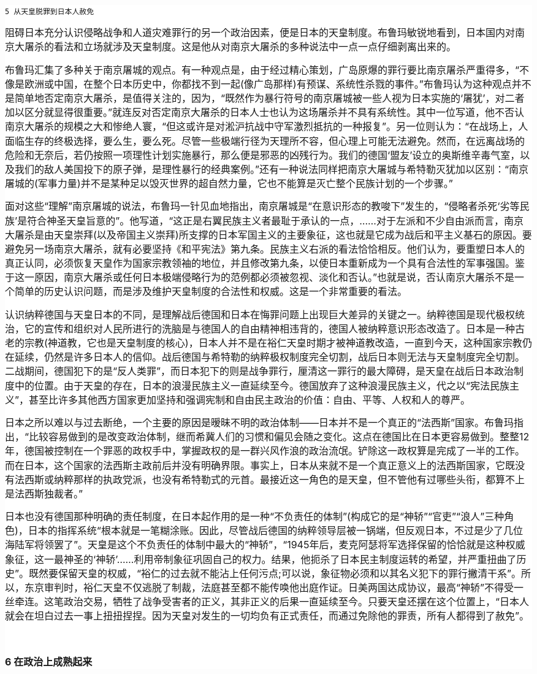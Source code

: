     5 从天皇脱罪到日本人赦免
   </strong>
  </span>
 </p>
 <p>
  <span style="font-size: 12pt;">
   阻碍日本充分认识侵略战争和人道灾难罪行的另一个政治因素，便是日本的天皇制度。布鲁玛敏锐地看到，日本国内对南京大屠杀的看法和立场就涉及天皇制度。这是他从对南京大屠杀的多种说法中一点一点仔细剥离出来的。
  </span>
 </p>
 <p>
  <span style="font-size: 12pt;">
   布鲁玛汇集了多种关于南京屠城的观点。有一种观点是，由于经过精心策划，广岛原爆的罪行要比南京屠杀严重得多，“不像是欧洲或中国，在整个日本历史中，你都找不到一起(像广岛那样)有预谋、系统性杀戮的事件。”布鲁玛认为这种观点并不是简单地否定南京大屠杀，是值得关注的，因为，“既然作为暴行符号的南京屠城被一些人视为日本实施的‘屠犹’，对二者加以区分就显得很重要。”就连反对否定南京大屠杀的日本人士也认为这场屠杀并不具有系统性。其中一位写道，他不否认南京大屠杀的规模之大和惨绝人寰，“但这或许是对淞沪抗战中守军激烈抵抗的一种报复”。另一位则认为：“在战场上，人面临生存的终极选择，要么生，要么死。尽管一些极端行径为天理所不容，但心理上可能无法避免。然而，在远离战场的危险和无奈后，若仍按照一项理性计划实施暴行，那么便是邪恶的凶残行为。我们的德国‘盟友’设立的奥斯维辛毒气室，以及我们的敌人美国投下的原子弹，是理性暴行的经典案例。”还有一种说法同样把南京大屠城与希特勒灭犹加以区别：“南京屠城的(军事力量)并不是某种足以毁灭世界的超自然力量，它也不能算是灭亡整个民族计划的一个步骤。”
  </span>
 </p>
 <p>
  <span style="font-size: 12pt;">
   面对这些“理解”南京屠城的说法，布鲁玛一针见血地指出，南京屠城是“在意识形态的教唆下”发生的，“侵略者杀死‘劣等民族’是符合神圣天皇旨意的”。他写道，“这正是右翼民族主义者最耻于承认的一点，……对于左派和不少自由派而言，南京大屠杀是由天皇崇拜(以及帝国主义崇拜)所支撑的日本军国主义的主要象征，这也就是它成为战后和平主义基石的原因。要避免另一场南京大屠杀，就有必要坚持《和平宪法》第九条。民族主义右派的看法恰恰相反。他们认为，要重塑日本人的真正认同，必须恢复天皇作为国家宗教领袖的地位，并且修改第九条，以使日本重新成为一个具有合法性的军事强国。鉴于这一原因，南京大屠杀或任何日本极端侵略行为的范例都必须被忽视、淡化和否认。”也就是说，否认南京大屠杀不是一个简单的历史认识问题，而是涉及维护天皇制度的合法性和权威。这是一个非常重要的看法。
  </span>
 </p>
 <p>
  <span style="font-size: 12pt;">
   认识纳粹德国与天皇日本的不同，是理解战后德国和日本在悔罪问题上出现巨大差异的关键之一。纳粹德国是现代极权统治，它的宣传和组织对人民所进行的洗脑是与德国人的自由精神相违背的，德国人被纳粹意识形态改造了。日本是一种古老的宗教(神道教，它也是天皇制度的核心)，日本人并不是在裕仁天皇时期才被神道教改造，一直到今天，这种国家宗教仍在延续，仍然是许多日本人的信仰。战后德国与希特勒的纳粹极权制度完全切割，战后日本则无法与天皇制度完全切割。二战期间，德国犯下的是“反人类罪”，而日本犯下的则是战争罪行，厘清这一罪行的最大障碍，是天皇在战后日本政治制度中的位置。由于天皇的存在，日本的浪漫民族主义一直延续至今。德国放弃了这种浪漫民族主义，代之以“宪法民族主义”，甚至比许多其他西方国家更加坚持和强调宪制和自由民主政治的价值：自由、平等、人权和人的尊严。
  </span>
 </p>
 <p>
  <span style="font-size: 12pt;">
   日本之所以难以与过去断绝，一个主要的原因是暧昧不明的政治体制——日本并不是一个真正的“法西斯”国家。布鲁玛指出，“比较容易做到的是改变政治体制，继而希冀人们的习惯和偏见会随之变化。这点在德国比在日本更容易做到。整整12年，德国被控制在一个罪恶的政权手中，掌握政权的是一群兴风作浪的政治流氓。铲除这一政权算是完成了一半的工作。而在日本，这个国家的法西斯主政前后并没有明确界限。事实上，日本从来就不是一个真正意义上的法西斯国家，它既没有法西斯或纳粹那样的执政党派，也没有希特勒式的元首。最接近这一角色的是天皇，但不管他有过哪些头衔，都算不上是法西斯独裁者。”
  </span>
 </p>
 <p>
  <span style="font-size: 12pt;">
   日本也没有德国那种明确的责任制度，在日本起作用的是一种“不负责任的体制”(构成它的是“神轿”“官吏”“浪人”三种角色)，日本的指挥系统“根本就是一笔糊涂账。因此，尽管战后德国的纳粹领导层被一锅端，但反观日本，不过是少了几位海陆军将领罢了”。天皇是这个不负责任的体制中最大的“神轿”，“1945年后，麦克阿瑟将军选择保留的恰恰就是这种权威象征，这一最神圣的‘神轿’……利用帝制象征巩固自己的权力。结果，他扼杀了日本民主制度运转的希望，并严重扭曲了历史”。既然要保留天皇的权威，“裕仁的过去就不能沾上任何污点;可以说，象征物必须和以其名义犯下的罪行撇清干系”。所以，东京审判时，裕仁天皇不仅逃脱了制裁，法庭甚至都不能传唤他出庭作证。日美两国达成协议，最高“神轿”不得受一丝牵连。这笔政治交易，牺牲了战争受害者的正义，其非正义的后果一直延续至今。只要天皇还摆在这个位置上，“日本人就会在坦白过去一事上扭扭捏捏。因为天皇对发生的一切均负有正式责任，而通过免除他的罪责，所有人都得到了赦免”。
  </span>
 </p>
 <p>
  <span style="font-size: 12pt;">
   <strong>
    <br/>
   </strong>
  </span>
 </p>
 <p>
  <span style="font-size: 12pt;">
   <strong>
    6 在政治上成熟起来
   </strong>
  </span>
 </p>